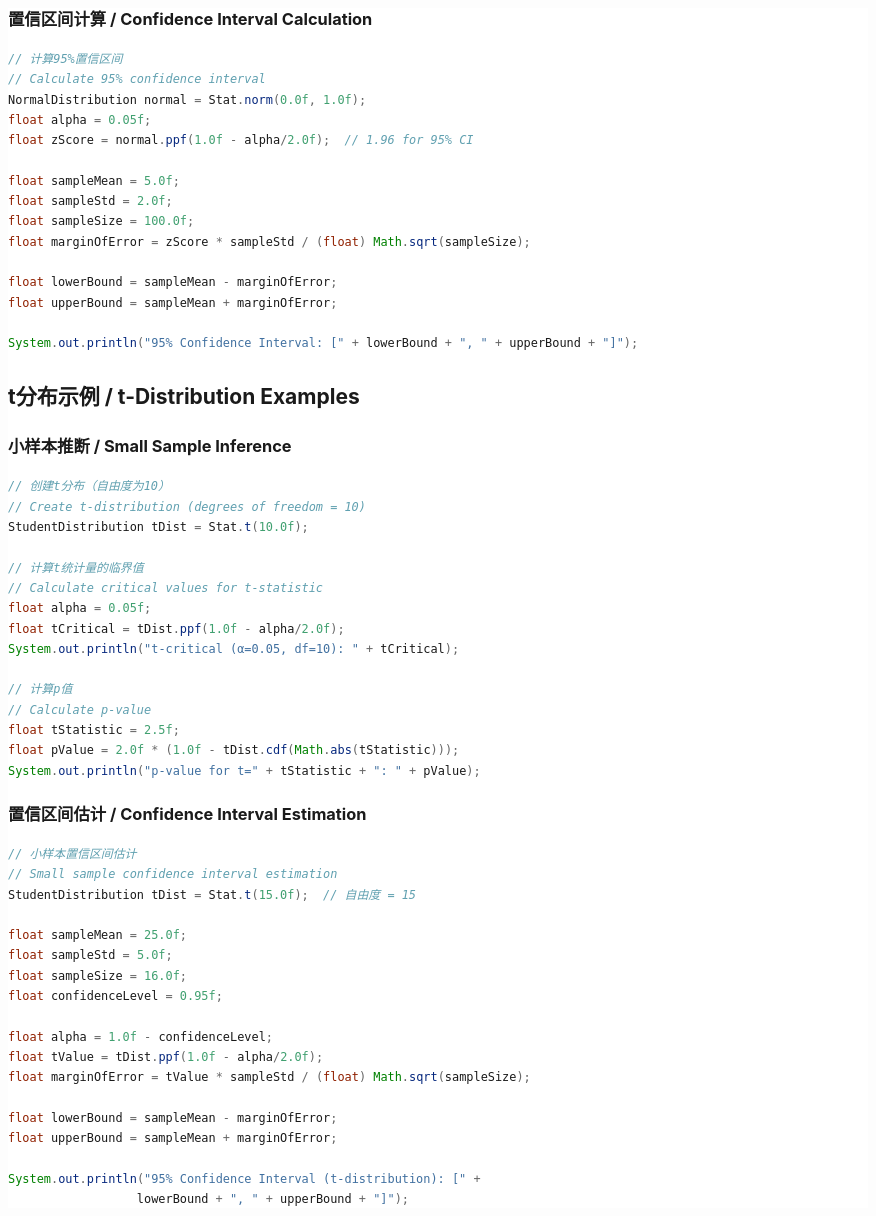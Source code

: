 ### 置信区间计算 / Confidence Interval Calculation

```java
// 计算95%置信区间
// Calculate 95% confidence interval
NormalDistribution normal = Stat.norm(0.0f, 1.0f);
float alpha = 0.05f;
float zScore = normal.ppf(1.0f - alpha/2.0f);  // 1.96 for 95% CI

float sampleMean = 5.0f;
float sampleStd = 2.0f;
float sampleSize = 100.0f;
float marginOfError = zScore * sampleStd / (float) Math.sqrt(sampleSize);

float lowerBound = sampleMean - marginOfError;
float upperBound = sampleMean + marginOfError;

System.out.println("95% Confidence Interval: [" + lowerBound + ", " + upperBound + "]");
```

## t分布示例 / t-Distribution Examples

### 小样本推断 / Small Sample Inference

```java
// 创建t分布（自由度为10）
// Create t-distribution (degrees of freedom = 10)
StudentDistribution tDist = Stat.t(10.0f);

// 计算t统计量的临界值
// Calculate critical values for t-statistic
float alpha = 0.05f;
float tCritical = tDist.ppf(1.0f - alpha/2.0f);
System.out.println("t-critical (α=0.05, df=10): " + tCritical);

// 计算p值
// Calculate p-value
float tStatistic = 2.5f;
float pValue = 2.0f * (1.0f - tDist.cdf(Math.abs(tStatistic)));
System.out.println("p-value for t=" + tStatistic + ": " + pValue);
```

### 置信区间估计 / Confidence Interval Estimation

```java
// 小样本置信区间估计
// Small sample confidence interval estimation
StudentDistribution tDist = Stat.t(15.0f);  // 自由度 = 15

float sampleMean = 25.0f;
float sampleStd = 5.0f;
float sampleSize = 16.0f;
float confidenceLevel = 0.95f;

float alpha = 1.0f - confidenceLevel;
float tValue = tDist.ppf(1.0f - alpha/2.0f);
float marginOfError = tValue * sampleStd / (float) Math.sqrt(sampleSize);

float lowerBound = sampleMean - marginOfError;
float upperBound = sampleMean + marginOfError;

System.out.println("95% Confidence Interval (t-distribution): [" + 
                  lowerBound + ", " + upperBound + "]");
```
